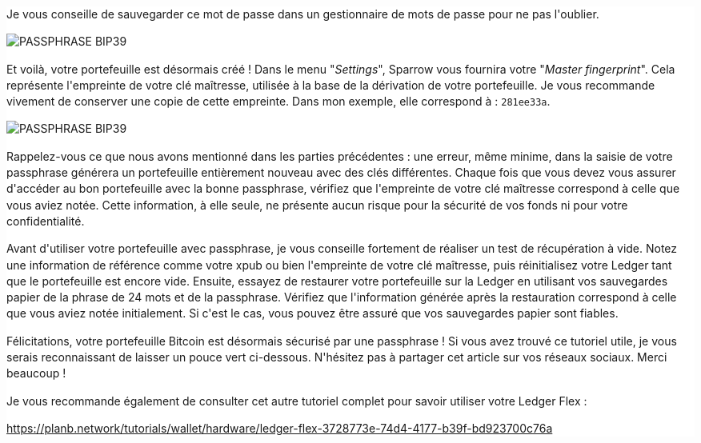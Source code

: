Je vous conseille de sauvegarder ce mot de passe dans un gestionnaire de mots de passe pour ne pas l'oublier.

![PASSPHRASE BIP39](assets/notext/33.webp)

Et voilà, votre portefeuille est désormais créé ! Dans le menu "*Settings*", Sparrow vous fournira votre "*Master fingerprint*". Cela représente l'empreinte de votre clé maîtresse, utilisée à la base de la dérivation de votre portefeuille. Je vous recommande vivement de conserver une copie de cette empreinte. Dans mon exemple, elle correspond à : `281ee33a`.

![PASSPHRASE BIP39](assets/notext/34.webp)

Rappelez-vous ce que nous avons mentionné dans les parties précédentes : une erreur, même minime, dans la saisie de votre passphrase générera un portefeuille entièrement nouveau avec des clés différentes. Chaque fois que vous devez vous assurer d'accéder au bon portefeuille avec la bonne passphrase, vérifiez que l'empreinte de votre clé maîtresse correspond à celle que vous aviez notée. Cette information, à elle seule, ne présente aucun risque pour la sécurité de vos fonds ni pour votre confidentialité.

Avant d'utiliser votre portefeuille avec passphrase, je vous conseille fortement de réaliser un test de récupération à vide. Notez une information de référence comme votre xpub ou bien l'empreinte de votre clé maîtresse, puis réinitialisez votre Ledger tant que le portefeuille est encore vide. Ensuite, essayez de restaurer votre portefeuille sur la Ledger en utilisant vos sauvegardes papier de la phrase de 24 mots et de la passphrase. Vérifiez que l'information générée après la restauration correspond à celle que vous aviez notée initialement. Si c'est le cas, vous pouvez être assuré que vos sauvegardes papier sont fiables.

Félicitations, votre portefeuille Bitcoin est désormais sécurisé par une passphrase ! Si vous avez trouvé ce tutoriel utile, je vous serais reconnaissant de laisser un pouce vert ci-dessous. N'hésitez pas à partager cet article sur vos réseaux sociaux. Merci beaucoup !

Je vous recommande également de consulter cet autre tutoriel complet pour savoir utiliser votre Ledger Flex :

https://planb.network/tutorials/wallet/hardware/ledger-flex-3728773e-74d4-4177-b39f-bd923700c76a
